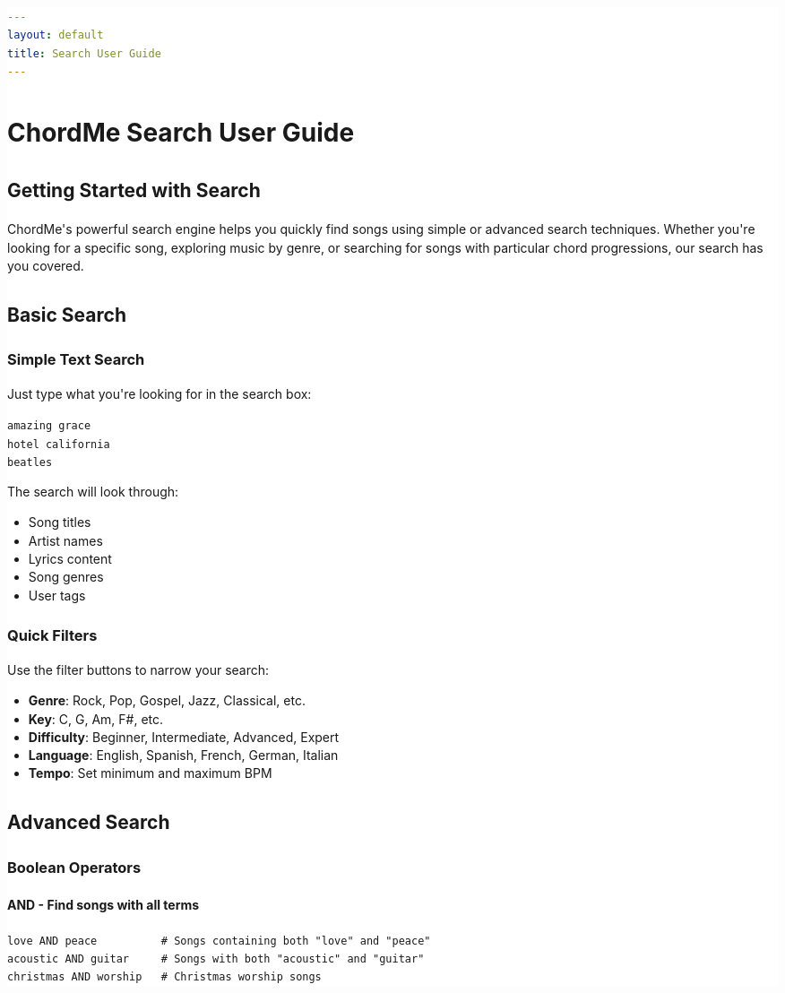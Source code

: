 ```yaml
---
layout: default
title: Search User Guide
---
```


# ChordMe Search User Guide

## Getting Started with Search

ChordMe's powerful search engine helps you quickly find songs using simple or advanced search techniques. Whether you're looking for a specific song, exploring music by genre, or searching for songs with particular chord progressions, our search has you covered.

## Basic Search

### Simple Text Search
Just type what you're looking for in the search box:

```
amazing grace
hotel california  
beatles
```

The search will look through:
- Song titles
- Artist names
- Lyrics content
- Song genres
- User tags

### Quick Filters
Use the filter buttons to narrow your search:

- **Genre**: Rock, Pop, Gospel, Jazz, Classical, etc.
- **Key**: C, G, Am, F#, etc.
- **Difficulty**: Beginner, Intermediate, Advanced, Expert
- **Language**: English, Spanish, French, German, Italian
- **Tempo**: Set minimum and maximum BPM

## Advanced Search

### Boolean Operators

#### AND - Find songs with all terms
```
love AND peace          # Songs containing both "love" and "peace"
acoustic AND guitar     # Songs with both "acoustic" and "guitar"
christmas AND worship   # Christmas worship songs
```
